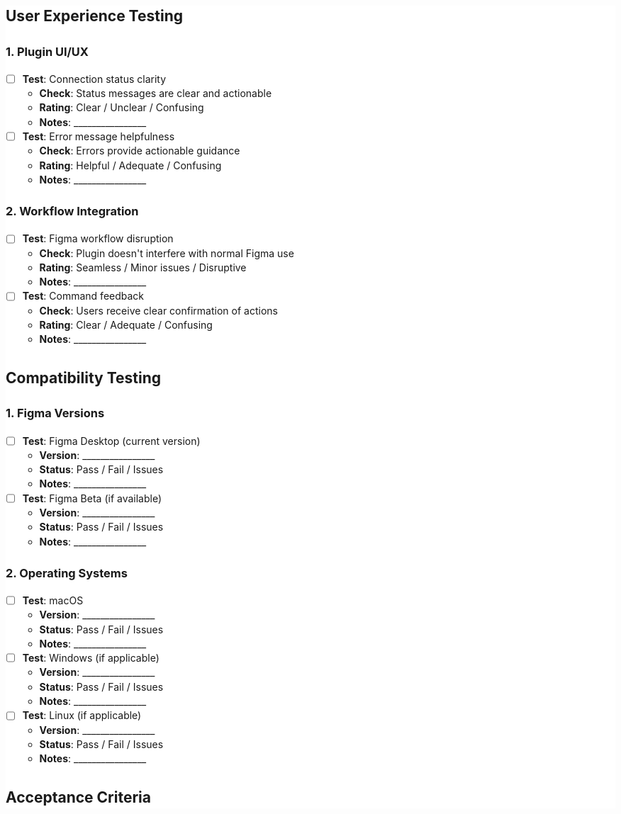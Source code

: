 ## User Experience Testing

### 1. Plugin UI/UX
- [ ] **Test**: Connection status clarity
  - **Check**: Status messages are clear and actionable
  - **Rating**: Clear / Unclear / Confusing
  - **Notes**: ________________
- [ ] **Test**: Error message helpfulness
  - **Check**: Errors provide actionable guidance
  - **Rating**: Helpful / Adequate / Confusing
  - **Notes**: ________________

### 2. Workflow Integration
- [ ] **Test**: Figma workflow disruption
  - **Check**: Plugin doesn't interfere with normal Figma use
  - **Rating**: Seamless / Minor issues / Disruptive
  - **Notes**: ________________
- [ ] **Test**: Command feedback
  - **Check**: Users receive clear confirmation of actions
  - **Rating**: Clear / Adequate / Confusing
  - **Notes**: ________________

## Compatibility Testing

### 1. Figma Versions
- [ ] **Test**: Figma Desktop (current version)
  - **Version**: ________________
  - **Status**: Pass / Fail / Issues
  - **Notes**: ________________
- [ ] **Test**: Figma Beta (if available)
  - **Version**: ________________
  - **Status**: Pass / Fail / Issues
  - **Notes**: ________________

### 2. Operating Systems
- [ ] **Test**: macOS
  - **Version**: ________________
  - **Status**: Pass / Fail / Issues
  - **Notes**: ________________
- [ ] **Test**: Windows (if applicable)
  - **Version**: ________________
  - **Status**: Pass / Fail / Issues
  - **Notes**: ________________
- [ ] **Test**: Linux (if applicable)
  - **Version**: ________________
  - **Status**: Pass / Fail / Issues
  - **Notes**: ________________

## Acceptance Criteria
